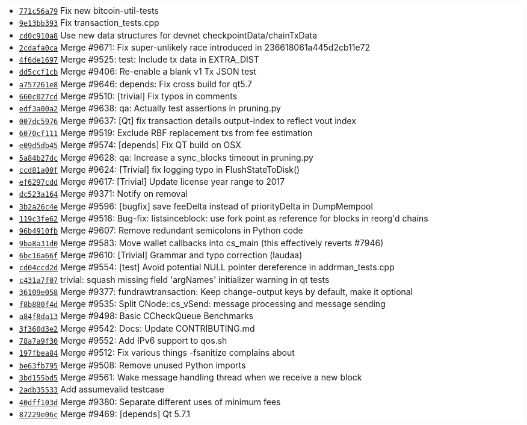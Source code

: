 - [`771c56a79`](https://github.com/xazab/xazab/commit/771c56a79) Fix new bitcoin-util-tests
- [`9e13bb393`](https://github.com/xazab/xazab/commit/9e13bb393) Fix transaction_tests.cpp
- [`cd0c910a8`](https://github.com/xazab/xazab/commit/cd0c910a8) Use new data structures for devnet checkpointData/chainTxData
- [`2cdafa0ca`](https://github.com/xazab/xazab/commit/2cdafa0ca) Merge #9671: Fix super-unlikely race introduced in 236618061a445d2cb11e72
- [`4f6de1697`](https://github.com/xazab/xazab/commit/4f6de1697) Merge #9525: test: Include tx data in EXTRA_DIST
- [`dd5ccf1cb`](https://github.com/xazab/xazab/commit/dd5ccf1cb) Merge #9406: Re-enable a blank v1 Tx JSON test
- [`a757261e8`](https://github.com/xazab/xazab/commit/a757261e8) Merge #9646: depends: Fix cross build for qt5.7
- [`660c027cd`](https://github.com/xazab/xazab/commit/660c027cd) Merge #9510: [trivial] Fix typos in comments
- [`edf3a00a2`](https://github.com/xazab/xazab/commit/edf3a00a2) Merge #9638: qa: Actually test assertions in pruning.py
- [`007dc5976`](https://github.com/xazab/xazab/commit/007dc5976) Merge #9637: [Qt] fix transaction details output-index to reflect vout index
- [`6070cf111`](https://github.com/xazab/xazab/commit/6070cf111) Merge #9519: Exclude RBF replacement txs from fee estimation
- [`e09d5db45`](https://github.com/xazab/xazab/commit/e09d5db45) Merge #9574: [depends] Fix QT build on OSX
- [`5a84b27dc`](https://github.com/xazab/xazab/commit/5a84b27dc) Merge #9628: qa: Increase a sync_blocks timeout in pruning.py
- [`ccd81a00f`](https://github.com/xazab/xazab/commit/ccd81a00f) Merge #9624: [Trivial] fix logging typo in FlushStateToDisk()
- [`ef6297cdd`](https://github.com/xazab/xazab/commit/ef6297cdd) Merge #9617: [Trivial] Update license year range to 2017
- [`dc523a164`](https://github.com/xazab/xazab/commit/dc523a164) Merge #9371: Notify on removal
- [`3b2a26c4e`](https://github.com/xazab/xazab/commit/3b2a26c4e) Merge #9596: [bugfix] save feeDelta instead of priorityDelta in DumpMempool
- [`119c3fe62`](https://github.com/xazab/xazab/commit/119c3fe62) Merge #9516: Bug-fix: listsinceblock: use fork point as reference for blocks in reorg'd chains
- [`96b4910fb`](https://github.com/xazab/xazab/commit/96b4910fb) Merge #9607: Remove redundant semicolons in Python code
- [`9ba8a31d0`](https://github.com/xazab/xazab/commit/9ba8a31d0) Merge #9583: Move wallet callbacks into cs_main (this effectively reverts #7946)
- [`6bc16a66f`](https://github.com/xazab/xazab/commit/6bc16a66f) Merge #9610: [Trivial] Grammar and typo correction (laudaa)
- [`cd04ccd2d`](https://github.com/xazab/xazab/commit/cd04ccd2d) Merge #9554: [test] Avoid potential NULL pointer dereference in addrman_tests.cpp
- [`c431a7f07`](https://github.com/xazab/xazab/commit/c431a7f07) trivial: squash missing field 'argNames' initializer warning in qt tests
- [`36109e058`](https://github.com/xazab/xazab/commit/36109e058) Merge #9377: fundrawtransaction: Keep change-output keys by default, make it optional
- [`f8b880f4d`](https://github.com/xazab/xazab/commit/f8b880f4d) Merge #9535: Split CNode::cs_vSend: message processing and message sending
- [`a84f8da13`](https://github.com/xazab/xazab/commit/a84f8da13) Merge #9498: Basic CCheckQueue Benchmarks
- [`3f360d3e2`](https://github.com/xazab/xazab/commit/3f360d3e2) Merge #9542: Docs: Update CONTRIBUTING.md
- [`78a7a9f30`](https://github.com/xazab/xazab/commit/78a7a9f30) Merge #9552: Add IPv6 support to qos.sh
- [`197fbea84`](https://github.com/xazab/xazab/commit/197fbea84) Merge #9512: Fix various things -fsanitize complains about
- [`be63fb795`](https://github.com/xazab/xazab/commit/be63fb795) Merge #9508: Remove unused Python imports
- [`3bd155bd5`](https://github.com/xazab/xazab/commit/3bd155bd5) Merge #9561: Wake message handling thread when we receive a new block
- [`2adb35533`](https://github.com/xazab/xazab/commit/2adb35533) Add assumevalid testcase
- [`40dff103d`](https://github.com/xazab/xazab/commit/40dff103d) Merge #9380: Separate different uses of minimum fees
- [`87229e06c`](https://github.com/xazab/xazab/commit/87229e06c) Merge #9469: [depends] Qt 5.7.1